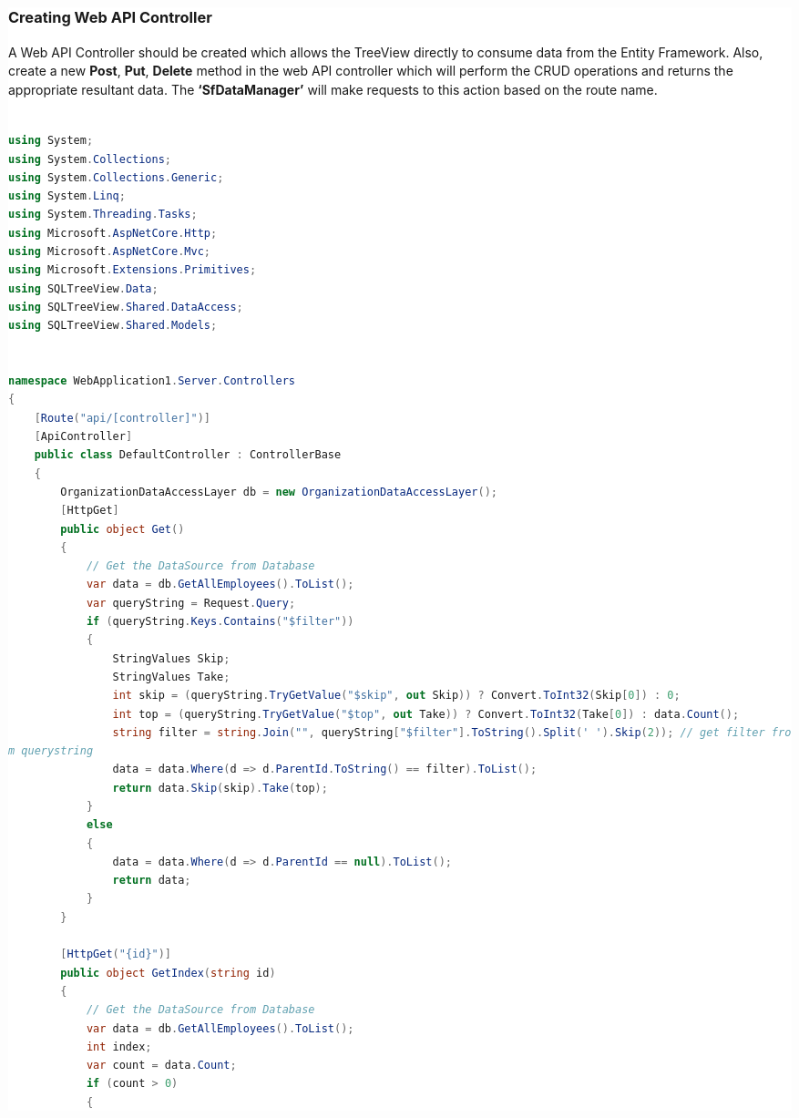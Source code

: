 ### Creating Web API Controller

A Web API Controller should be created which allows the TreeView directly to consume data from the Entity Framework. Also, create a new **Post**, **Put**, **Delete** method in the web API controller which will perform the CRUD operations and returns the appropriate resultant data. The **‘SfDataManager’** will make requests to this action based on the route name.

```csharp

using System;
using System.Collections;
using System.Collections.Generic;
using System.Linq;
using System.Threading.Tasks;
using Microsoft.AspNetCore.Http;
using Microsoft.AspNetCore.Mvc;
using Microsoft.Extensions.Primitives;
using SQLTreeView.Data;
using SQLTreeView.Shared.DataAccess;
using SQLTreeView.Shared.Models;


namespace WebApplication1.Server.Controllers
{
    [Route("api/[controller]")]
    [ApiController]
    public class DefaultController : ControllerBase
    {
        OrganizationDataAccessLayer db = new OrganizationDataAccessLayer();
        [HttpGet]
        public object Get()
        {
            // Get the DataSource from Database
            var data = db.GetAllEmployees().ToList();
            var queryString = Request.Query;
            if (queryString.Keys.Contains("$filter"))
            {
                StringValues Skip;
                StringValues Take;
                int skip = (queryString.TryGetValue("$skip", out Skip)) ? Convert.ToInt32(Skip[0]) : 0;
                int top = (queryString.TryGetValue("$top", out Take)) ? Convert.ToInt32(Take[0]) : data.Count();
                string filter = string.Join("", queryString["$filter"].ToString().Split(' ').Skip(2)); // get filter from querystring
                data = data.Where(d => d.ParentId.ToString() == filter).ToList();
                return data.Skip(skip).Take(top);
            }
            else
            {
                data = data.Where(d => d.ParentId == null).ToList();
                return data;
            }
        }

        [HttpGet("{id}")]
        public object GetIndex(string id)
        {
            // Get the DataSource from Database
            var data = db.GetAllEmployees().ToList();
            int index;
            var count = data.Count;
            if (count > 0)
            {
```